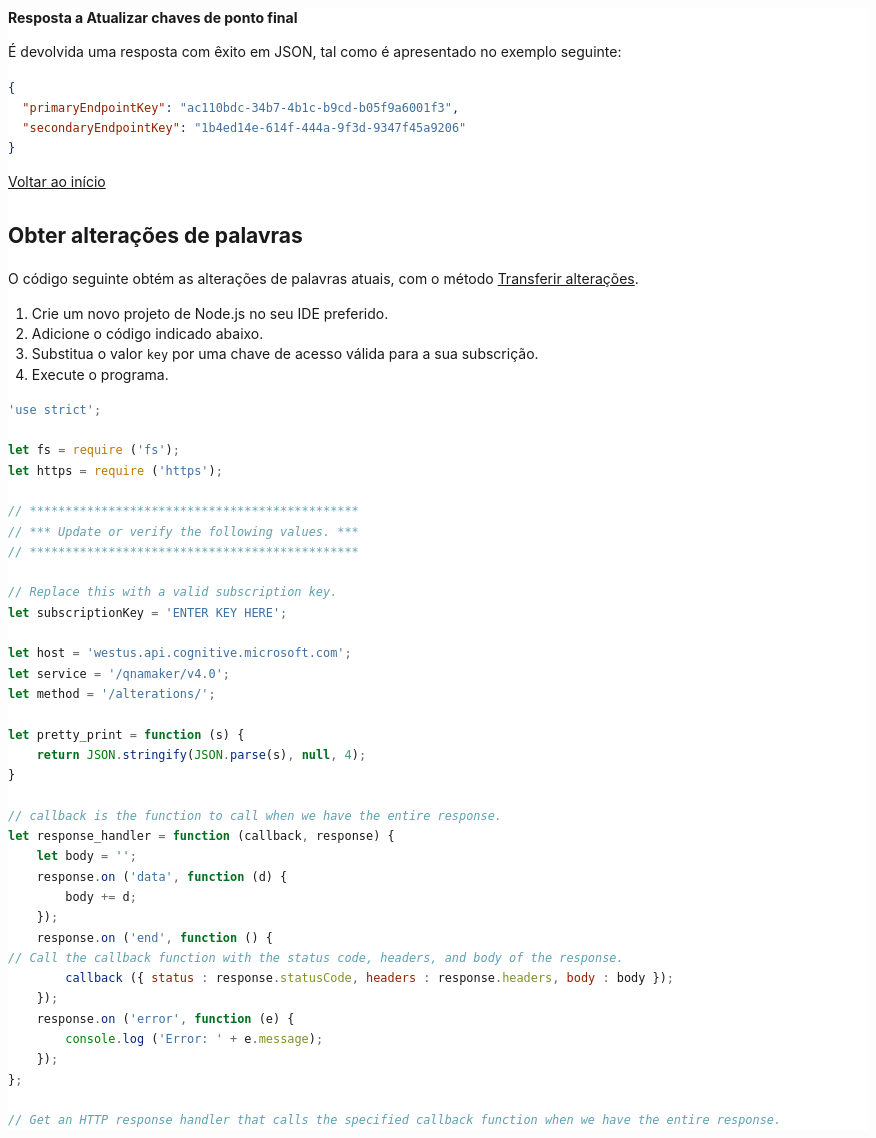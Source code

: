 ```javascript
```

**Resposta a Atualizar chaves de ponto final**

É devolvida uma resposta com êxito em JSON, tal como é apresentado no exemplo seguinte: 

```json
{
  "primaryEndpointKey": "ac110bdc-34b7-4b1c-b9cd-b05f9a6001f3",
  "secondaryEndpointKey": "1b4ed14e-614f-444a-9f3d-9347f45a9206"
}
```

[Voltar ao início](#HOLTop)

<a name="GetAlterations"></a>

## <a name="get-word-alterations"></a>Obter alterações de palavras

O código seguinte obtém as alterações de palavras atuais, com o método [Transferir alterações](https://docs.microsoft.com/rest/api/cognitiveservices/qnamaker/alterations/get).

1. Crie um novo projeto de Node.js no seu IDE preferido.
2. Adicione o código indicado abaixo.
3. Substitua o valor `key` por uma chave de acesso válida para a sua subscrição.
4. Execute o programa.

```javascript
'use strict';

let fs = require ('fs');
let https = require ('https');

// **********************************************
// *** Update or verify the following values. ***
// **********************************************

// Replace this with a valid subscription key.
let subscriptionKey = 'ENTER KEY HERE';

let host = 'westus.api.cognitive.microsoft.com';
let service = '/qnamaker/v4.0';
let method = '/alterations/';

let pretty_print = function (s) {
    return JSON.stringify(JSON.parse(s), null, 4);
}

// callback is the function to call when we have the entire response.
let response_handler = function (callback, response) {
    let body = '';
    response.on ('data', function (d) {
        body += d;
    });
    response.on ('end', function () {
// Call the callback function with the status code, headers, and body of the response.
        callback ({ status : response.statusCode, headers : response.headers, body : body });
    });
    response.on ('error', function (e) {
        console.log ('Error: ' + e.message);
    });
};

// Get an HTTP response handler that calls the specified callback function when we have the entire response.
```